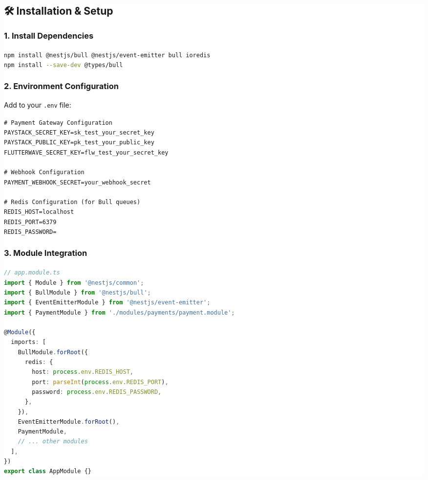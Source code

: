 ## 🛠 Installation & Setup

### 1. Install Dependencies

```bash
npm install @nestjs/bull @nestjs/event-emitter bull ioredis
npm install --save-dev @types/bull
```

### 2. Environment Configuration

Add to your `.env` file:

```env
# Payment Gateway Configuration
PAYSTACK_SECRET_KEY=sk_test_your_secret_key
PAYSTACK_PUBLIC_KEY=pk_test_your_public_key
FLUTTERWAVE_SECRET_KEY=flw_test_your_secret_key

# Webhook Configuration
PAYMENT_WEBHOOK_SECRET=your_webhook_secret

# Redis Configuration (for Bull queues)
REDIS_HOST=localhost
REDIS_PORT=6379
REDIS_PASSWORD=
```

### 3. Module Integration

```typescript
// app.module.ts
import { Module } from '@nestjs/common';
import { BullModule } from '@nestjs/bull';
import { EventEmitterModule } from '@nestjs/event-emitter';
import { PaymentModule } from './modules/payments/payment.module';

@Module({
  imports: [
    BullModule.forRoot({
      redis: {
        host: process.env.REDIS_HOST,
        port: parseInt(process.env.REDIS_PORT),
        password: process.env.REDIS_PASSWORD,
      },
    }),
    EventEmitterModule.forRoot(),
    PaymentModule,
    // ... other modules
  ],
})
export class AppModule {}
```
